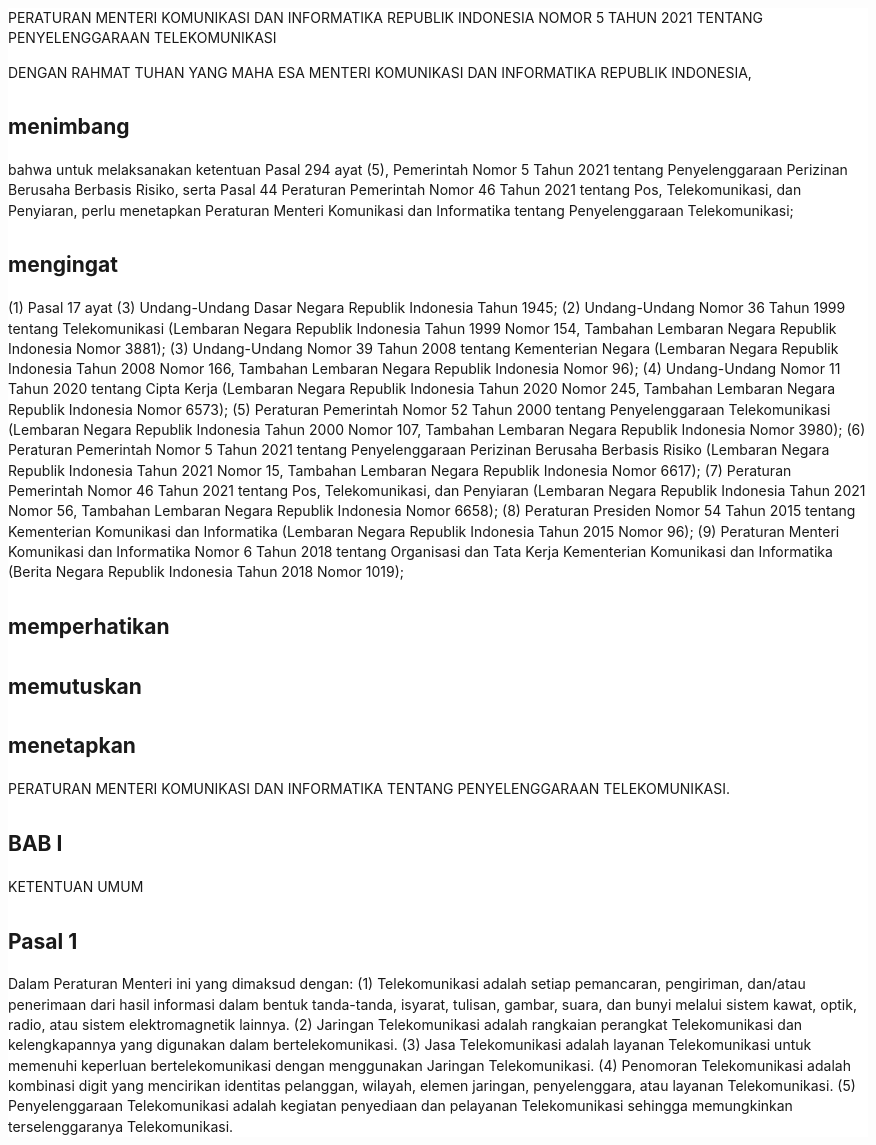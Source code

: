 PERATURAN MENTERI KOMUNIKASI DAN INFORMATIKA
REPUBLIK INDONESIA
NOMOR 5 TAHUN 2021
TENTANG
PENYELENGGARAAN TELEKOMUNIKASI

DENGAN RAHMAT TUHAN YANG MAHA ESA
MENTERI KOMUNIKASI DAN INFORMATIKA REPUBLIK INDONESIA,

## menimbang
bahwa untuk melaksanakan ketentuan Pasal 294 ayat (5), Pemerintah Nomor 5 Tahun 2021 tentang Penyelenggaraan Perizinan Berusaha Berbasis Risiko, serta Pasal 44 Peraturan Pemerintah Nomor 46 Tahun 2021 tentang Pos, Telekomunikasi, dan Penyiaran, perlu menetapkan Peraturan Menteri Komunikasi dan Informatika tentang Penyelenggaraan Telekomunikasi;

## mengingat
(1) Pasal 17 ayat (3) Undang-Undang Dasar Negara Republik Indonesia Tahun 1945;
(2) Undang-Undang Nomor 36 Tahun 1999 tentang Telekomunikasi (Lembaran Negara Republik Indonesia Tahun 1999 Nomor 154, Tambahan Lembaran Negara Republik Indonesia Nomor 3881);
(3) Undang-Undang Nomor 39 Tahun 2008 tentang Kementerian Negara (Lembaran Negara Republik Indonesia Tahun 2008 Nomor 166, Tambahan Lembaran Negara Republik Indonesia Nomor 96);
(4) Undang-Undang Nomor 11 Tahun 2020 tentang Cipta Kerja (Lembaran Negara Republik Indonesia Tahun 2020 Nomor 245, Tambahan Lembaran Negara Republik Indonesia Nomor 6573);
(5) Peraturan Pemerintah Nomor 52 Tahun 2000 tentang Penyelenggaraan Telekomunikasi (Lembaran Negara Republik Indonesia Tahun 2000 Nomor 107, Tambahan Lembaran Negara Republik Indonesia Nomor 3980);
(6) Peraturan Pemerintah Nomor 5 Tahun 2021 tentang Penyelenggaraan Perizinan Berusaha Berbasis Risiko (Lembaran Negara Republik Indonesia Tahun 2021 Nomor 15, Tambahan Lembaran Negara Republik Indonesia Nomor 6617);
(7) Peraturan Pemerintah Nomor 46 Tahun 2021 tentang Pos, Telekomunikasi, dan Penyiaran (Lembaran Negara Republik Indonesia Tahun 2021 Nomor 56, Tambahan Lembaran Negara Republik Indonesia Nomor 6658);
(8) Peraturan Presiden Nomor 54 Tahun 2015 tentang Kementerian Komunikasi dan Informatika (Lembaran Negara Republik Indonesia Tahun 2015 Nomor 96);
(9) Peraturan Menteri Komunikasi dan Informatika Nomor 6 Tahun 2018 tentang Organisasi dan Tata Kerja Kementerian Komunikasi dan Informatika (Berita Negara Republik Indonesia Tahun 2018 Nomor 1019);

## memperhatikan

## memutuskan

## menetapkan
PERATURAN MENTERI KOMUNIKASI DAN INFORMATIKA TENTANG PENYELENGGARAAN TELEKOMUNIKASI.

## BAB I
KETENTUAN UMUM

## Pasal 1
Dalam Peraturan Menteri ini yang dimaksud dengan:
(1) Telekomunikasi adalah setiap pemancaran, pengiriman, dan/atau penerimaan dari hasil informasi dalam bentuk tanda-tanda, isyarat, tulisan, gambar, suara, dan bunyi melalui sistem kawat, optik, radio, atau sistem elektromagnetik lainnya.
(2) Jaringan Telekomunikasi adalah rangkaian perangkat Telekomunikasi dan kelengkapannya yang digunakan dalam bertelekomunikasi.
(3) Jasa Telekomunikasi adalah layanan Telekomunikasi untuk memenuhi keperluan bertelekomunikasi dengan menggunakan Jaringan Telekomunikasi.
(4) Penomoran Telekomunikasi adalah kombinasi digit yang mencirikan identitas pelanggan, wilayah, elemen jaringan, penyelenggara, atau layanan Telekomunikasi.
(5) Penyelenggaraan Telekomunikasi adalah kegiatan penyediaan dan pelayanan Telekomunikasi sehingga memungkinkan terselenggaranya Telekomunikasi.